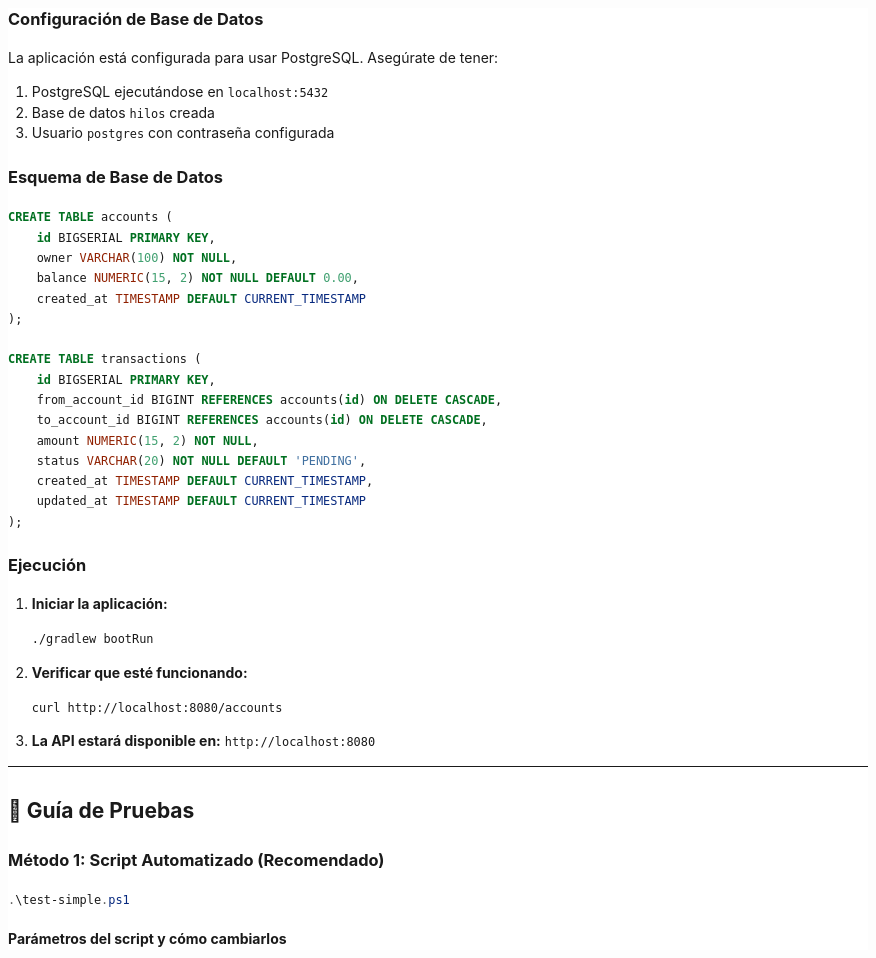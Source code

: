 ### Configuración de Base de Datos

La aplicación está configurada para usar PostgreSQL. Asegúrate de tener:

1. PostgreSQL ejecutándose en `localhost:5432`
2. Base de datos `hilos` creada
3. Usuario `postgres` con contraseña configurada

### Esquema de Base de Datos

```sql
CREATE TABLE accounts (
    id BIGSERIAL PRIMARY KEY,
    owner VARCHAR(100) NOT NULL,
    balance NUMERIC(15, 2) NOT NULL DEFAULT 0.00,
    created_at TIMESTAMP DEFAULT CURRENT_TIMESTAMP
);

CREATE TABLE transactions (
    id BIGSERIAL PRIMARY KEY,
    from_account_id BIGINT REFERENCES accounts(id) ON DELETE CASCADE,
    to_account_id BIGINT REFERENCES accounts(id) ON DELETE CASCADE,
    amount NUMERIC(15, 2) NOT NULL,
    status VARCHAR(20) NOT NULL DEFAULT 'PENDING',
    created_at TIMESTAMP DEFAULT CURRENT_TIMESTAMP,
    updated_at TIMESTAMP DEFAULT CURRENT_TIMESTAMP
);
```

### Ejecución

1. **Iniciar la aplicación:**
   ```bash
   ./gradlew bootRun
   ```

2. **Verificar que esté funcionando:**
   ```bash
   curl http://localhost:8080/accounts
   ```

3. **La API estará disponible en:** `http://localhost:8080`

---

## 🧪 Guía de Pruebas

### Método 1: Script Automatizado (Recomendado)

```powershell
.\test-simple.ps1
```

#### Parámetros del script y cómo cambiarlos
